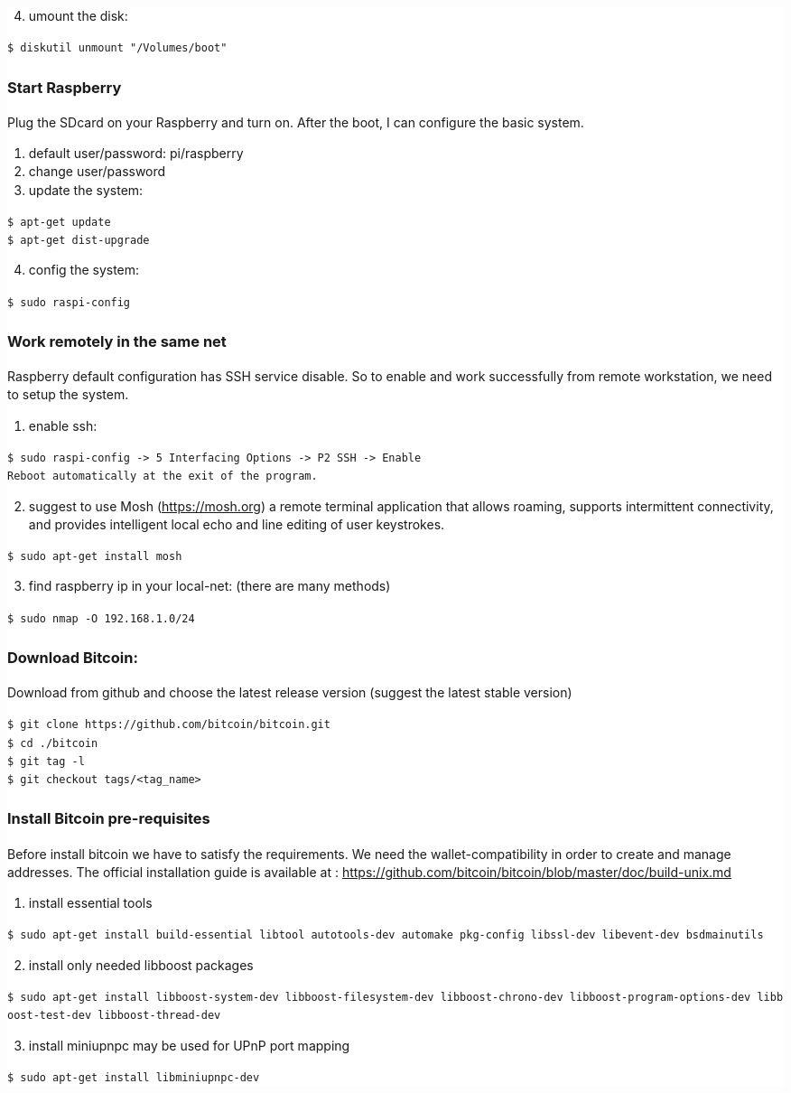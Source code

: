 4. umount the disk:
```
$ diskutil unmount "/Volumes/boot"
```



### Start Raspberry
Plug the SDcard on your Raspberry and turn on. After the boot, I can configure the basic system.
1. default user/password: pi/raspberry
2. change user/password
3. update the system:
``` 
$ apt-get update
$ apt-get dist-upgrade
``` 
4. config the system: 
``` 
$ sudo raspi-config
``` 

### Work remotely in the same net
Raspberry default configuration has SSH service disable. So to enable and work successfully from remote workstation, we need to setup the system.
1. enable ssh:
``` 
$ sudo raspi-config -> 5 Interfacing Options -> P2 SSH -> Enable
Reboot automatically at the exit of the program.
``` 
2. suggest to use Mosh (https://mosh.org) a remote terminal application that allows roaming, supports intermittent connectivity, and provides intelligent local echo and line editing of user keystrokes.
``` 
$ sudo apt-get install mosh
``` 
3. find raspberry ip in your local-net: (there are many methods)
``` 
$ sudo nmap -O 192.168.1.0/24
``` 

### Download Bitcoin:
Download from github and choose the latest release version (suggest the latest stable version)
``` 
$ git clone https://github.com/bitcoin/bitcoin.git
$ cd ./bitcoin
$ git tag -l
$ git checkout tags/<tag_name>
``` 

### Install Bitcoin pre-requisites
Before install bitcoin we have to satisfy the requirements. We need the wallet-compatibility in order to create and manage addresses.
The official installation guide is available at : https://github.com/bitcoin/bitcoin/blob/master/doc/build-unix.md
1. install essential tools
``` 
$ sudo apt-get install build-essential libtool autotools-dev automake pkg-config libssl-dev libevent-dev bsdmainutils
``` 
2. install only needed libboost packages
``` 
$ sudo apt-get install libboost-system-dev libboost-filesystem-dev libboost-chrono-dev libboost-program-options-dev libboost-test-dev libboost-thread-dev
``` 
3. install miniupnpc may be used for UPnP port mapping
``` 
$ sudo apt-get install libminiupnpc-dev
```
